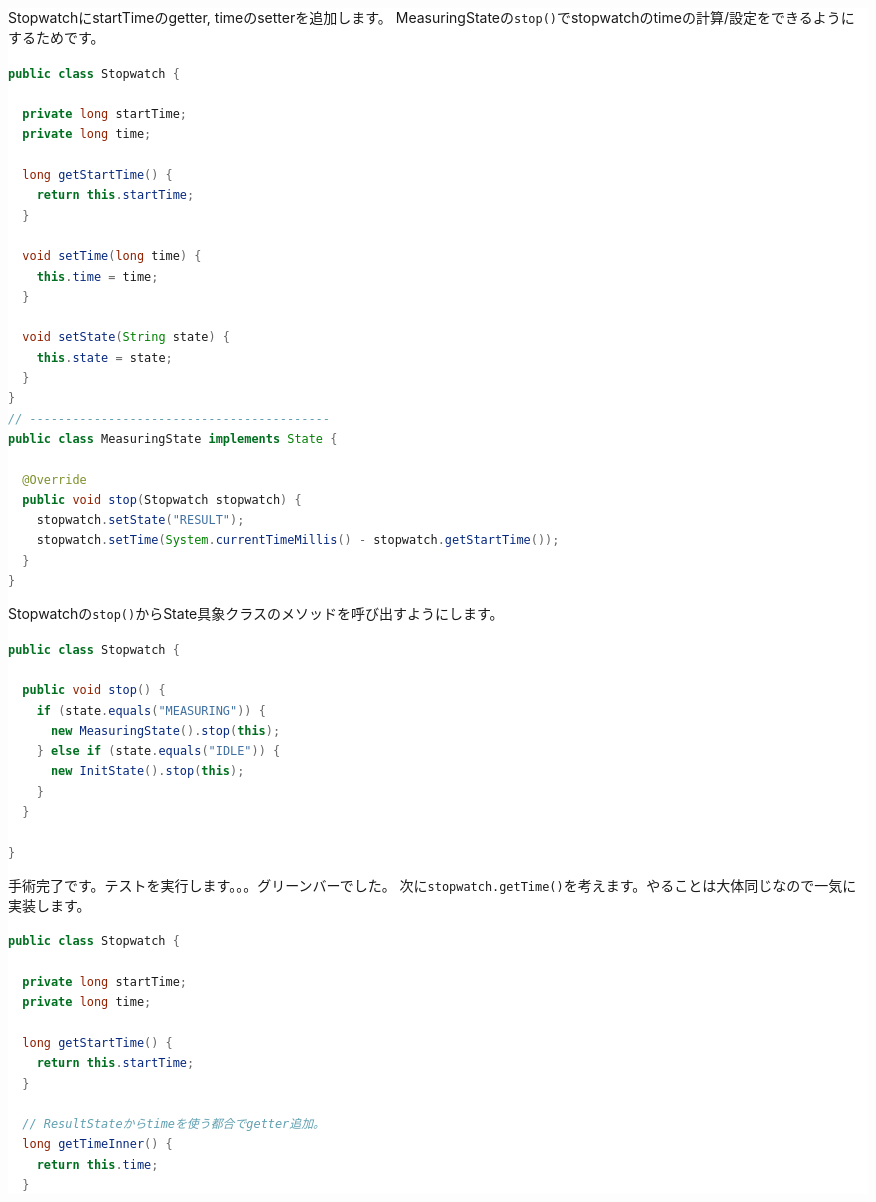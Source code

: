 StopwatchにstartTimeのgetter, timeのsetterを追加します。
MeasuringStateの`stop()`でstopwatchのtimeの計算/設定をできるようにするためです。

```java
public class Stopwatch {

  private long startTime;
  private long time;

  long getStartTime() {
    return this.startTime;
  }

  void setTime(long time) {
    this.time = time;
  }

  void setState(String state) {
    this.state = state;
  }
}
// ------------------------------------------
public class MeasuringState implements State {

  @Override
  public void stop(Stopwatch stopwatch) {
    stopwatch.setState("RESULT");
    stopwatch.setTime(System.currentTimeMillis() - stopwatch.getStartTime());
  }
}

```

Stopwatchの`stop()`からState具象クラスのメソッドを呼び出すようにします。

```java
public class Stopwatch {

  public void stop() {
    if (state.equals("MEASURING")) {
      new MeasuringState().stop(this);
    } else if (state.equals("IDLE")) {
      new InitState().stop(this);
    }
  }

}
```

手術完了です。テストを実行します。。。グリーンバーでした。
次に`stopwatch.getTime()`を考えます。やることは大体同じなので一気に実装します。

```java
public class Stopwatch {

  private long startTime;
  private long time;

  long getStartTime() {
    return this.startTime;
  }

  // ResultStateからtimeを使う都合でgetter追加。
  long getTimeInner() {
    return this.time;
  }

```